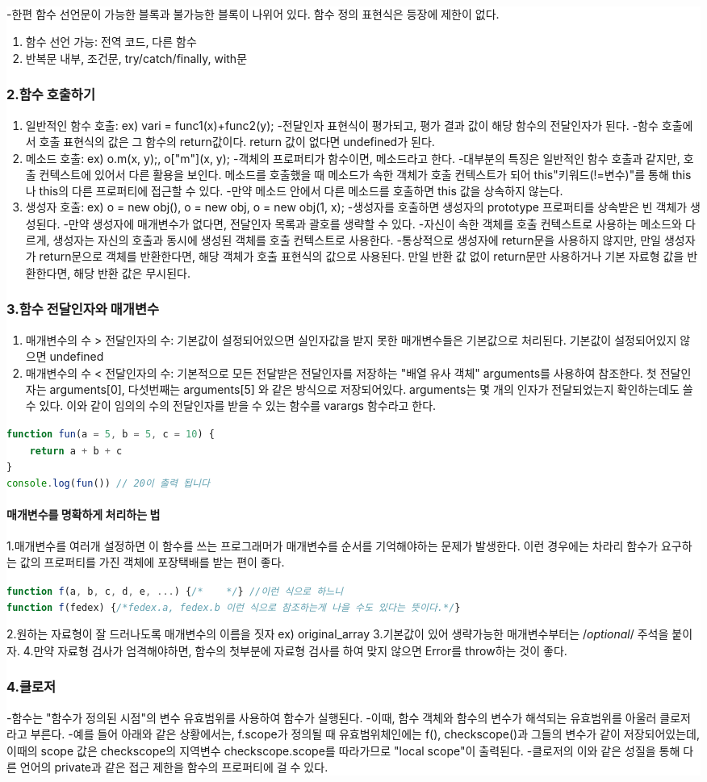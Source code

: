 -한편 함수 선언문이 가능한 블록과 불가능한 블록이 나위어 있다. 함수 정의 표현식은 등장에 제한이 없다.

  1. 함수 선언 가능: 전역 코드, 다른 함수
  2. 반복문 내부, 조건문, try/catch/finally, with문

### 2.함수 호출하기

 1. 일반적인 함수 호출: ex) vari = func1(x)+func2(y);
  -전달인자 표현식이 평가되고, 평가 결과 값이 해당 함수의 전달인자가 된다.
  -함수 호출에서 호출 표현식의 값은 그 함수의 return값이다. return 값이 없다면 undefined가 된다.
 2. 메소드 호출: ex) o.m(x, y);, o["m"](x, y);
  -객체의 프로퍼티가 함수이면, 메소드라고 한다.
  -대부분의 특징은 일반적인 함수 호출과 같지만, 호출 컨텍스트에 있어서 다른 활용을 보인다. 메소드를 호출했을 때
  메소드가 속한 객체가 호출 컨텍스트가 되어 this"키워드(!=변수)"를 통해 this나 this의 다른 프로퍼티에 접근할 수 있다.
  -만약 메소드 안에서 다른 메소드를 호출하면 this 값을 상속하지 않는다.
 3. 생성자 호출: ex) o = new obj(), o = new obj, o = new obj(1, x);
  -생성자를 호출하면 생성자의 prototype 프로퍼티를 상속받은 빈 객체가 생성된다.
  -만약 생성자에 매개변수가 없다면, 전달인자 목록과 괄호를 생략할 수 있다.
  -자신이 속한 객체를 호출 컨텍스트로 사용하는 메소드와 다르게, 생성자는 자신의 호출과 동시에 생성된
  객체를 호출 컨텍스트로 사용한다.
  -통상적으로 생성자에 return문을 사용하지 않지만, 만일 생성자가 return문으로 객체를 반환한다면, 해당 객체가 호출 표현식의 값으로 사용된다. 만일 반환 값 없이 return문만 사용하거나 기본 자료형 값을 반환한다면, 해당 반환 값은 무시된다.

### 3.함수 전달인자와 매개변수

 1. 매개변수의 수 > 전달인자의 수: 기본값이 설정되어있으면 실인자값을 받지 못한 매개변수들은 기본값으로 처리된다. 기본값이 설정되어있지 않으면 undefined
 2. 매개변수의 수 < 전달인자의 수: 기본적으로 모든 전달받은 전달인자를 저장하는 "배열 유사 객체" arguments를 사용하여 참조한다. 첫 전달인자는 arguments[0], 다섯번째는 arguments[5] 와 같은 방식으로 저장되어있다. arguments는 몇 개의 인자가 전달되었는지 확인하는데도 쓸 수 있다. 이와 같이 임의의 수의 전달인자를 받을 수 있는 함수를 varargs 함수라고 한다.

``` javascript
function fun(a = 5, b = 5, c = 10) {
    return a + b + c
}
console.log(fun()) // 20이 출력 됩니다
```

#### 매개변수를 명확하게 처리하는 법

 1.매개변수를 여러개 설정하면 이 함수를 쓰는 프로그래머가 매개변수를 순서를 기억해야하는 문제가 발생한다. 이런 경우에는 차라리 함수가 요구하는 값의 프로퍼티를 가진 객체에 포장택배를 받는 편이 좋다.

``` javascript
function f(a, b, c, d, e, ...) {/*    */} //이런 식으로 하느니
function f(fedex) {/*fedex.a, fedex.b 이런 식으로 참조하는게 나을 수도 있다는 뜻이다.*/}
```

 2.원하는 자료형이 잘 드러나도록 매개변수의 이름을 짓자 ex) original_array
 3.기본값이 있어 생략가능한 매개변수부터는 /*optional*/ 주석을 붙이자.
 4.만약 자료형 검사가 엄격해야하면, 함수의 첫부분에 자료형 검사를 하여 맞지 않으면 Error를 throw하는 것이 좋다.

### 4.클로저

 -함수는 "함수가 정의된 시점"의 변수 유효범위를 사용하여 함수가 실행된다.
 -이때, 함수 객체와 함수의 변수가 해석되는 유효범위를 아울러 클로저라고 부른다.
 -예를 들어 아래와 같은 상황에서는, f.scope가 정의될 때 유효범위체인에는 f(), checkscope()과 그들의 변수가 같이 저장되어있는데, 이때의 scope 값은 checkscope의 지역변수 checkscope.scope를 따라가므로 "local scope"이 출력된다.
 -클로저의 이와 같은 성질을 통해 다른 언어의 private과 같은 접근 제한을 함수의 프로퍼티에 걸 수 있다.
